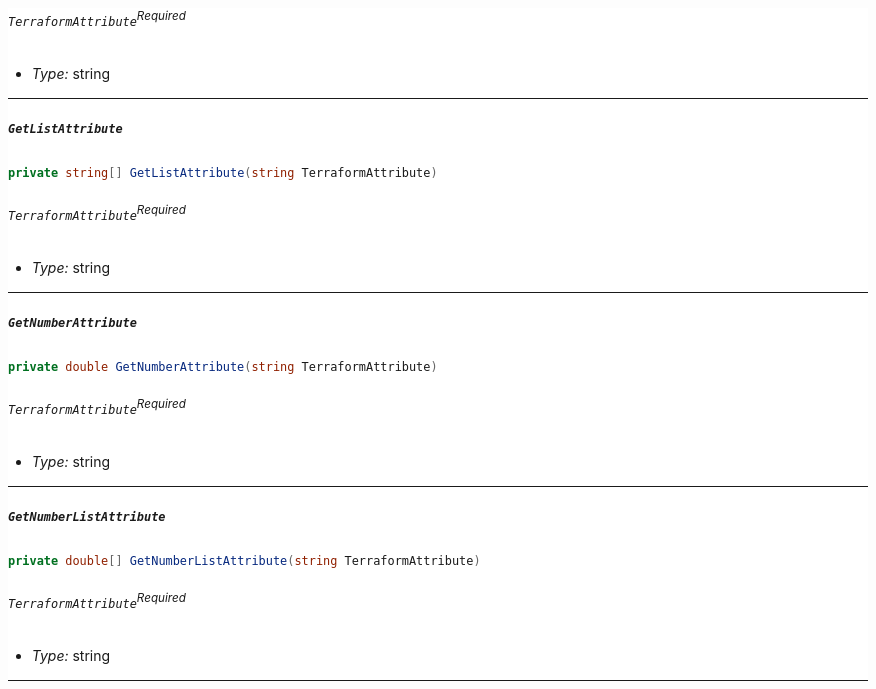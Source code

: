 ###### `TerraformAttribute`<sup>Required</sup> <a name="TerraformAttribute" id="@cdktf/provider-cloudflare.loadBalancer.LoadBalancer.getBooleanMapAttribute.parameter.terraformAttribute"></a>

- *Type:* string

---

##### `GetListAttribute` <a name="GetListAttribute" id="@cdktf/provider-cloudflare.loadBalancer.LoadBalancer.getListAttribute"></a>

```csharp
private string[] GetListAttribute(string TerraformAttribute)
```

###### `TerraformAttribute`<sup>Required</sup> <a name="TerraformAttribute" id="@cdktf/provider-cloudflare.loadBalancer.LoadBalancer.getListAttribute.parameter.terraformAttribute"></a>

- *Type:* string

---

##### `GetNumberAttribute` <a name="GetNumberAttribute" id="@cdktf/provider-cloudflare.loadBalancer.LoadBalancer.getNumberAttribute"></a>

```csharp
private double GetNumberAttribute(string TerraformAttribute)
```

###### `TerraformAttribute`<sup>Required</sup> <a name="TerraformAttribute" id="@cdktf/provider-cloudflare.loadBalancer.LoadBalancer.getNumberAttribute.parameter.terraformAttribute"></a>

- *Type:* string

---

##### `GetNumberListAttribute` <a name="GetNumberListAttribute" id="@cdktf/provider-cloudflare.loadBalancer.LoadBalancer.getNumberListAttribute"></a>

```csharp
private double[] GetNumberListAttribute(string TerraformAttribute)
```

###### `TerraformAttribute`<sup>Required</sup> <a name="TerraformAttribute" id="@cdktf/provider-cloudflare.loadBalancer.LoadBalancer.getNumberListAttribute.parameter.terraformAttribute"></a>

- *Type:* string

---